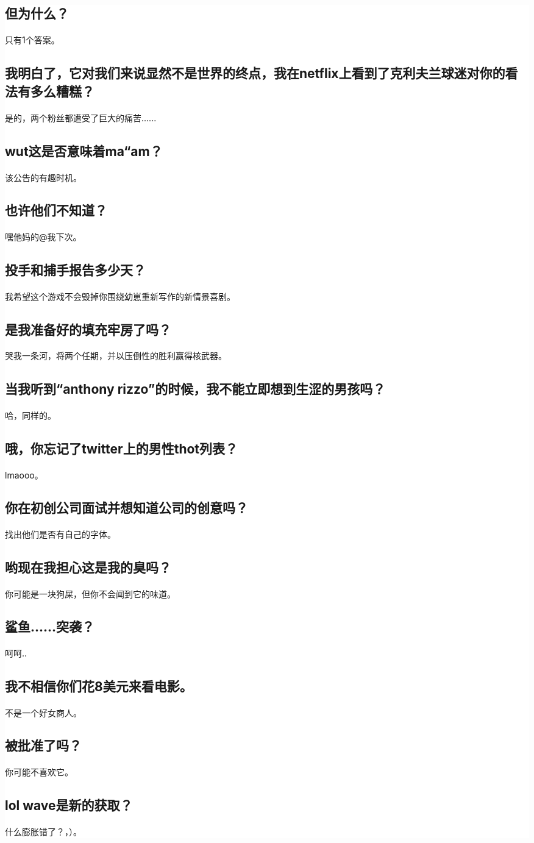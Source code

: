 ##  但为什么？
只有1个答案。

## 我明白了，它对我们来说显然不是世界的终点，我在netflix上看到了克利夫兰球迷对你的看法有多么糟糕？
是的，两个粉丝都遭受了巨大的痛苦......

##  wut这是否意味着ma“am？
该公告的有趣时机。

## 也许他们不知道？
嘿他妈的@我下次。

## 投手和捕手报告多少天？
我希望这个游戏不会毁掉你围绕幼崽重新写作的新情景喜剧。

## 是我准备好的填充牢房了吗？
哭我一条河，将两个任期，并以压倒性的胜利赢得核武器。

## 当我听到“anthony rizzo”的时候，我不能立即想到生涩的男孩吗？
哈，同样的。

## 哦，你忘记了twitter上的男性thot列表？
lmaooo。

## 你在初创公司面试并想知道公司的创意吗？
找出他们是否有自己的字体。

## 哟现在我担心这是我的臭吗？
你可能是一块狗屎，但你不会闻到它的味道。

## 鲨鱼......突袭？
呵呵..

## 我不相信你们花8美元来看电影。
不是一个好女商人。

## 被批准了吗？
你可能不喜欢它。

##  lol wave是新的获取？
什么膨胀错了？，）。
